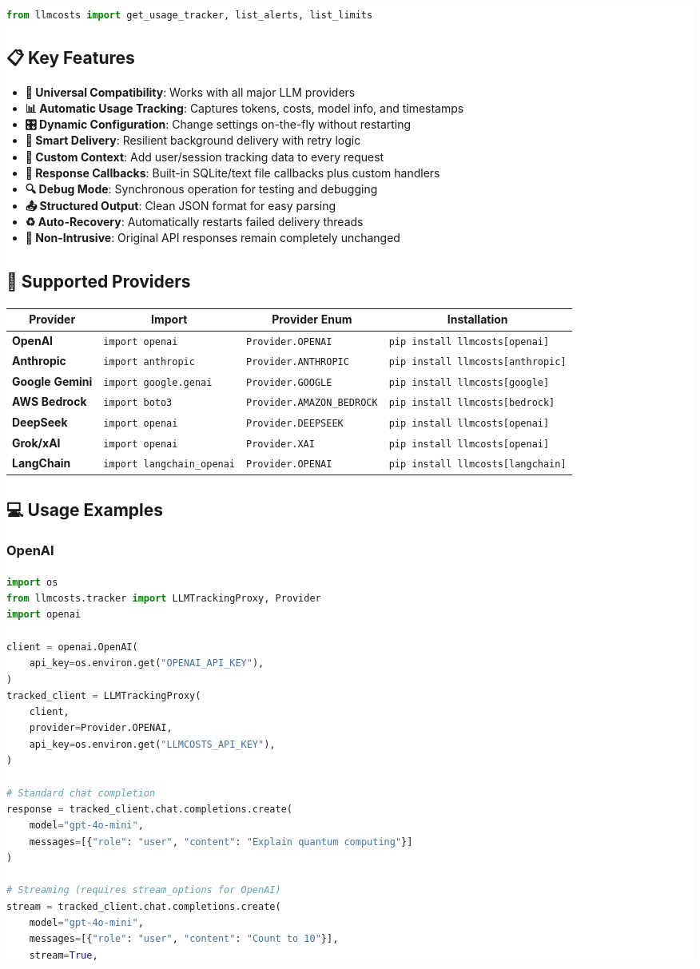 ```python
from llmcosts import get_usage_tracker, list_alerts, list_limits
```

## 📋 Key Features

- **🔄 Universal Compatibility**: Works with all major LLM providers
- **📊 Automatic Usage Tracking**: Captures tokens, costs, model info, and timestamps
- **🎛️ Dynamic Configuration**: Change settings on-the-fly without restarting
- **💾 Smart Delivery**: Resilient background delivery with retry logic
- **📝 Custom Context**: Add user/session tracking data to every request
- **🔔 Response Callbacks**: Built-in SQLite/text file callbacks plus custom handlers
- **🔍 Debug Mode**: Synchronous operation for testing and debugging
- **📤 Structured Output**: Clean JSON format for easy parsing
- **♻️ Auto-Recovery**: Automatically restarts failed delivery threads
- **🚫 Non-Intrusive**: Original API responses remain completely unchanged

## 🎯 Supported Providers

| Provider | Import | Provider Enum | Installation |
|----------|---------|---------------|-------------|
| **OpenAI** | `import openai` | `Provider.OPENAI` | `pip install llmcosts[openai]` |
| **Anthropic** | `import anthropic` | `Provider.ANTHROPIC` | `pip install llmcosts[anthropic]` |
| **Google Gemini** | `import google.genai` | `Provider.GOOGLE` | `pip install llmcosts[google]` |
| **AWS Bedrock** | `import boto3` | `Provider.AMAZON_BEDROCK` | `pip install llmcosts[bedrock]` |
| **DeepSeek** | `import openai` | `Provider.DEEPSEEK` | `pip install llmcosts[openai]` |
| **Grok/xAI** | `import openai` | `Provider.XAI` | `pip install llmcosts[openai]` |
| **LangChain** | `import langchain_openai` | `Provider.OPENAI` | `pip install llmcosts[langchain]` |

## 💻 Usage Examples

### OpenAI

```python
import os
from llmcosts.tracker import LLMTrackingProxy, Provider
import openai

client = openai.OpenAI(
    api_key=os.environ.get("OPENAI_API_KEY"),
)
tracked_client = LLMTrackingProxy(
    client, 
    provider=Provider.OPENAI,
    api_key=os.environ.get("LLMCOSTS_API_KEY"),
)

# Standard chat completion
response = tracked_client.chat.completions.create(
    model="gpt-4o-mini",
    messages=[{"role": "user", "content": "Explain quantum computing"}]
)

# Streaming (requires stream_options for OpenAI)
stream = tracked_client.chat.completions.create(
    model="gpt-4o-mini",
    messages=[{"role": "user", "content": "Count to 10"}],
    stream=True,
```